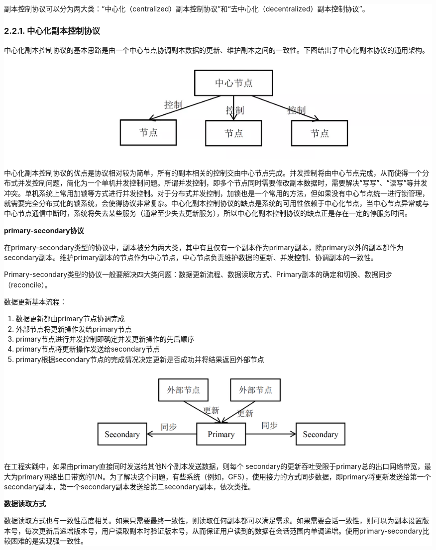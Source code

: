 副本控制协议可以分为两大类：“中心化（centralized）副本控制协议”和“去中心化（decentralized）副本控制协议”。

### 2.2.1. **中心化副本控制协议**

中心化副本控制协议的基本思路是由一个中心节点协调副本数据的更新、维护副本之间的一致性。下图给出了中心化副本协议的通用架构。

![](/assets/images/posts/distribution-principle/distribution-principle-6.png)

中心化副本控制协议的优点是协议相对较为简单，所有的副本相关的控制交由中心节点完成。并发控制将由中心节点完成，从而使得一个分布式并发控制问题，简化为一个单机并发控制问题。所谓并发控制，即多个节点同时需要修改副本数据时，需要解决“写写”、“读写”等并发冲突。单机系统上常用加锁等方式进行并发控制。对于分布式并发控制，加锁也是一个常用的方法，但如果没有中心节点统一进行锁管理，就需要完全分布式化的锁系统，会使得协议非常复杂。中心化副本控制协议的缺点是系统的可用性依赖于中心化节点，当中心节点异常或与中心节点通信中断时，系统将失去某些服务（通常至少失去更新服务），所以中心化副本控制协议的缺点正是存在一定的停服务时间。

**primary-secondary协议**

在primary-secondary类型的协议中，副本被分为两大类，其中有且仅有一个副本作为primary副本，除primary以外的副本都作为secondary副本。维护primary副本的节点作为中心节点，中心节点负责维护数据的更新、并发控制、协调副本的一致性。

Primary-secondary类型的协议一般要解决四大类问题：数据更新流程、数据读取方式、Primary副本的确定和切换、数据同步（reconcile）。

数据更新基本流程：

1. 数据更新都由primary节点协调完成
2. 外部节点将更新操作发给primary节点
3. primary节点进行并发控制即确定并发更新操作的先后顺序
4. primary节点将更新操作发送给secondary节点
5. primary根据secondary节点的完成情况决定更新是否成功并将结果返回外部节点

![](/assets/images/posts/distribution-principle/distribution-principle-7.png)

在工程实践中，如果由primary直接同时发送给其他N个副本发送数据，则每个  secondary的更新吞吐受限于primary总的出口网络带宽，最大为primary网络出口带宽的1/N。为了解决这个问题，有些系统（例如，GFS），使用接力的方式同步数据，即primary将更新发送给第一个secondary副本，第一个secondary副本发送给第二secondary副本，依次类推。

**数据读取方式**

数据读取方式也与一致性高度相关。如果只需要最终一致性，则读取任何副本都可以满足需求。如果需要会话一致性，则可以为副本设置版本号，每次更新后递增版本号，用户读取副本时验证版本号，从而保证用户读到的数据在会话范围内单调递增。使用primary-secondary比较困难的是实现强一致性。
